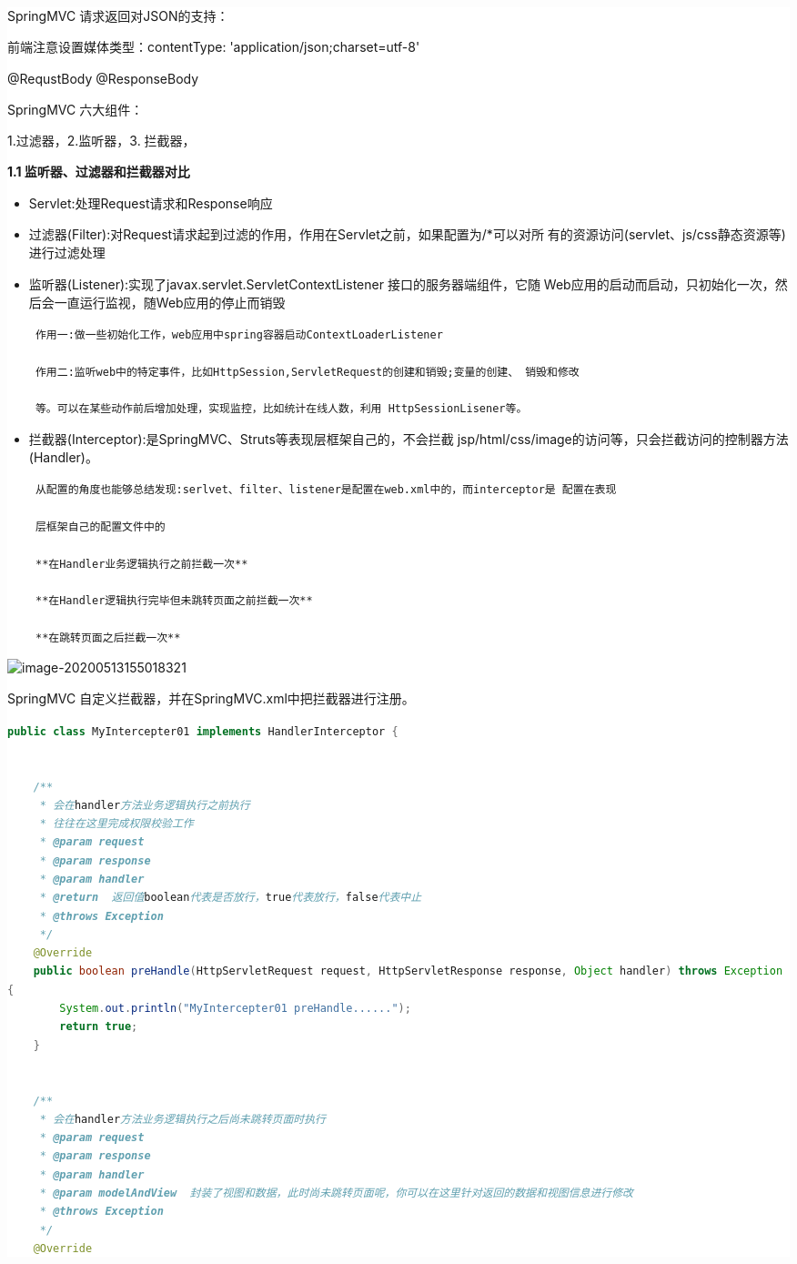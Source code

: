 

SpringMVC 请求返回对JSON的支持：

前端注意设置媒体类型：contentType: 'application/json;charset=utf-8'

@RequstBody  @ResponseBody 

SpringMVC 六大组件：

1.过滤器，2.监听器，3. 拦截器，

**1.1 监听器、过滤器和拦截器对比**

-  Servlet:处理Request请求和Response响应 

- 过滤器(Filter):对Request请求起到过滤的作用，作用在Servlet之前，如果配置为/*可以对所 有的资源访问(servlet、js/css静态资源等)进行过滤处理 

- 监听器(Listener):实现了javax.servlet.ServletContextListener 接口的服务器端组件，它随 Web应用的启动而启动，只初始化一次，然后会一直运行监视，随Web应用的停止而销毁 

       作用一:做一些初始化工作，web应用中spring容器启动ContextLoaderListener 
        
       作用二:监听web中的特定事件，比如HttpSession,ServletRequest的创建和销毁;变量的创建、 销毁和修改      
        
       等。可以在某些动作前后增加处理，实现监控，比如统计在线人数，利用 HttpSessionLisener等。 

- 拦截器(Interceptor):是SpringMVC、Struts等表现层框架自己的，不会拦截 jsp/html/css/image的访问等，只会拦截访问的控制器方法(Handler)。 

       从配置的⻆度也能够总结发现:serlvet、filter、listener是配置在web.xml中的，而interceptor是 配置在表现    
        
       层框架自己的配置文件中的 
        
       **在Handler业务逻辑执行之前拦截一次** 
        
       **在Handler逻辑执行完毕但未跳转⻚面之前拦截一次** 
        
       **在跳转⻚面之后拦截一次** 

![image-20200513155018321](https://tva1.sinaimg.cn/large/007S8ZIlly1geqvgfarnaj31460saqbu.jpg)

SpringMVC 自定义拦截器，并在SpringMVC.xml中把拦截器进行注册。

```java
public class MyIntercepter01 implements HandlerInterceptor {


    /**
     * 会在handler方法业务逻辑执行之前执行
     * 往往在这里完成权限校验工作
     * @param request
     * @param response
     * @param handler
     * @return  返回值boolean代表是否放行，true代表放行，false代表中止
     * @throws Exception
     */
    @Override
    public boolean preHandle(HttpServletRequest request, HttpServletResponse response, Object handler) throws Exception {
        System.out.println("MyIntercepter01 preHandle......");
        return true;
    }


    /**
     * 会在handler方法业务逻辑执行之后尚未跳转页面时执行
     * @param request
     * @param response
     * @param handler
     * @param modelAndView  封装了视图和数据，此时尚未跳转页面呢，你可以在这里针对返回的数据和视图信息进行修改
     * @throws Exception
     */
    @Override
```